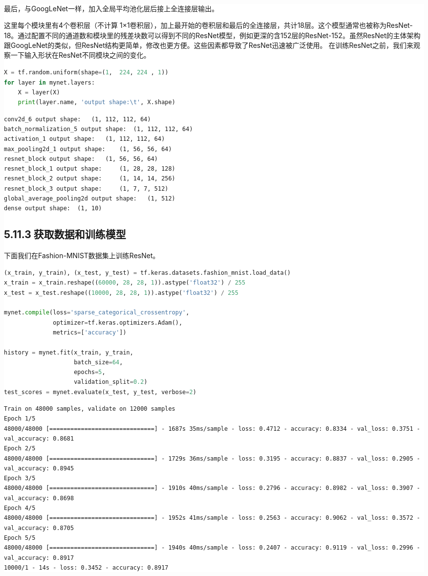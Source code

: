 最后，与GoogLeNet一样，加入全局平均池化层后接上全连接层输出。

这里每个模块里有4个卷积层（不计算 1×1卷积层），加上最开始的卷积层和最后的全连接层，共计18层。这个模型通常也被称为ResNet-18。通过配置不同的通道数和模块里的残差块数可以得到不同的ResNet模型，例如更深的含152层的ResNet-152。虽然ResNet的主体架构跟GoogLeNet的类似，但ResNet结构更简单，修改也更方便。这些因素都导致了ResNet迅速被广泛使用。
在训练ResNet之前，我们来观察一下输入形状在ResNet不同模块之间的变化。

```python
X = tf.random.uniform(shape=(1,  224, 224 , 1))
for layer in mynet.layers:
    X = layer(X)
    print(layer.name, 'output shape:\t', X.shape)
```

```
conv2d_6 output shape:	 (1, 112, 112, 64)
batch_normalization_5 output shape:	 (1, 112, 112, 64)
activation_1 output shape:	 (1, 112, 112, 64)
max_pooling2d_1 output shape:	 (1, 56, 56, 64)
resnet_block output shape:	 (1, 56, 56, 64)
resnet_block_1 output shape:	 (1, 28, 28, 128)
resnet_block_2 output shape:	 (1, 14, 14, 256)
resnet_block_3 output shape:	 (1, 7, 7, 512)
global_average_pooling2d output shape:	 (1, 512)
dense output shape:	 (1, 10)
```

## 5.11.3  获取数据和训练模型

下面我们在Fashion-MNIST数据集上训练ResNet。

```python
(x_train, y_train), (x_test, y_test) = tf.keras.datasets.fashion_mnist.load_data()
x_train = x_train.reshape((60000, 28, 28, 1)).astype('float32') / 255
x_test = x_test.reshape((10000, 28, 28, 1)).astype('float32') / 255

mynet.compile(loss='sparse_categorical_crossentropy',
              optimizer=tf.keras.optimizers.Adam(),
              metrics=['accuracy'])

history = mynet.fit(x_train, y_train,
                    batch_size=64,
                    epochs=5,
                    validation_split=0.2)
test_scores = mynet.evaluate(x_test, y_test, verbose=2)
```

```
Train on 48000 samples, validate on 12000 samples
Epoch 1/5
48000/48000 [==============================] - 1687s 35ms/sample - loss: 0.4712 - accuracy: 0.8334 - val_loss: 0.3751 - val_accuracy: 0.8681
Epoch 2/5
48000/48000 [==============================] - 1729s 36ms/sample - loss: 0.3195 - accuracy: 0.8837 - val_loss: 0.2905 - val_accuracy: 0.8945
Epoch 3/5
48000/48000 [==============================] - 1910s 40ms/sample - loss: 0.2796 - accuracy: 0.8982 - val_loss: 0.3907 - val_accuracy: 0.8698
Epoch 4/5
48000/48000 [==============================] - 1952s 41ms/sample - loss: 0.2563 - accuracy: 0.9062 - val_loss: 0.3572 - val_accuracy: 0.8705
Epoch 5/5
48000/48000 [==============================] - 1940s 40ms/sample - loss: 0.2407 - accuracy: 0.9119 - val_loss: 0.2996 - val_accuracy: 0.8917
10000/1 - 14s - loss: 0.3452 - accuracy: 0.8917
```
